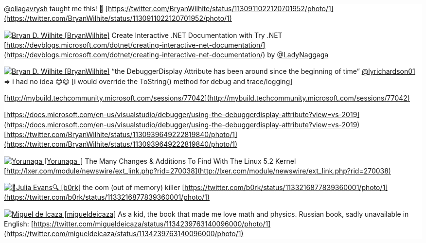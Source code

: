 [@oliagavrysh](https://twitter.com/@oliagavrysh) taught me this! 🥳 [https://twitter.com/BryanWilhite/status/1130911022120701952/photo/1](https://twitter.com/BryanWilhite/status/1130911022120701952/photo/1)

</div>
<div class="tweet" data-status-id="1129546132730724400">

[<img alt="Bryan D. Wilhite [BryanWilhite]" src="https://songhay.blob.core.windows.net:443/shared-social-twitter/BryanWilhite.jpeg" />](http://songhayblog.azurewebsites.net/)
Create Interactive .NET Documentation with Try .NET [https://devblogs.microsoft.com/dotnet/creating-interactive-net-documentation/](https://devblogs.microsoft.com/dotnet/creating-interactive-net-documentation/) by [@LadyNaggaga](https://twitter.com/@LadyNaggaga)

</div>
<div class="tweet" data-status-id="1130939649222819800">

[<img alt="Bryan D. Wilhite [BryanWilhite]" src="https://songhay.blob.core.windows.net:443/shared-social-twitter/BryanWilhite.jpeg" />](http://songhayblog.azurewebsites.net/)
“the DebuggerDisplay Attribute has been around since the beginning of time” [@lyrichardson01](https://twitter.com/@lyrichardson01) => i had no idea 😌😃 [i would override the ToString() method for debug and trace/logging]

[http://mybuild.techcommunity.microsoft.com/sessions/77042](http://mybuild.techcommunity.microsoft.com/sessions/77042)

[https://docs.microsoft.com/en-us/visualstudio/debugger/using-the-debuggerdisplay-attribute?view=vs-2019](https://docs.microsoft.com/en-us/visualstudio/debugger/using-the-debuggerdisplay-attribute?view=vs-2019) [https://twitter.com/BryanWilhite/status/1130939649222819840/photo/1](https://twitter.com/BryanWilhite/status/1130939649222819840/photo/1)

</div>
<div class="tweet" data-status-id="1130264747088207900">

[<img alt="Yorunaga [Yorunaga_]" src="https://songhay.blob.core.windows.net:443/shared-social-twitter/Yorunaga_.jpg" />](http://nastywave.wordpress.com/)
The Many Changes & Additions To Find With The Linux 5.2 Kernel
[http://lxer.com/module/newswire/ext_link.php?rid=270038](http://lxer.com/module/newswire/ext_link.php?rid=270038)

</div>
<div class="tweet" data-status-id="1133216877839360000">

[<img alt="🔎Julia Evans🔍 [b0rk]" src="https://songhay.blob.core.windows.net:443/shared-social-twitter/b0rk.jpg" />](http://jvns.ca/)
the oom (out of memory) killer [https://twitter.com/b0rk/status/1133216877839360001/photo/1](https://twitter.com/b0rk/status/1133216877839360001/photo/1)

</div>
<div class="tweet" data-status-id="1134239763140096000">

[<img alt="Miguel de Icaza [migueldeicaza]" src="https://songhay.blob.core.windows.net:443/shared-social-twitter/migueldeicaza.png" />](http://tirania.org/blog)
As a kid, the book that made me love math and physics.   Russian book, sadly unavailable in English: [https://twitter.com/migueldeicaza/status/1134239763140096000/photo/1](https://twitter.com/migueldeicaza/status/1134239763140096000/photo/1)

</div>
<div class="tweet" data-status-id="1131983879340822500">
